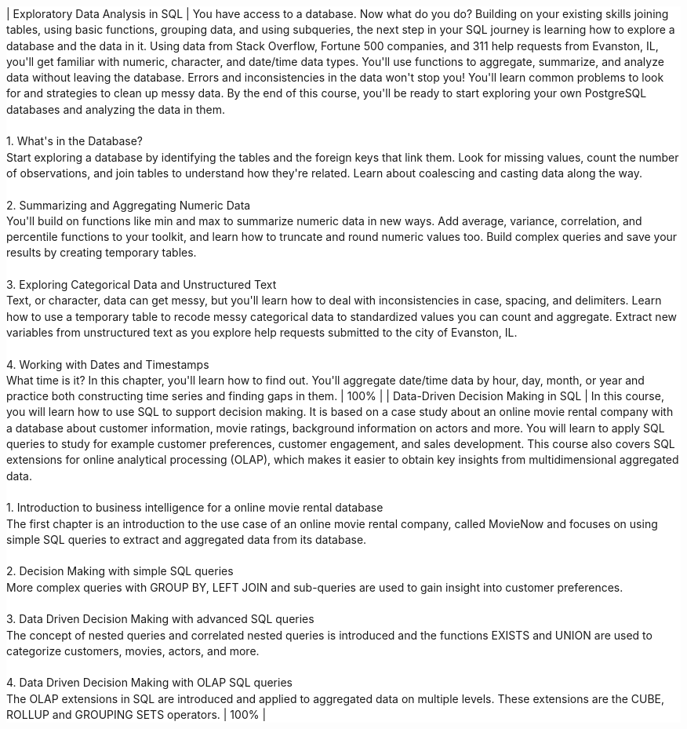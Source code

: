 | Exploratory Data Analysis in SQL              | You have access to a database. Now what do you do? Building on your existing skills joining tables,  using basic functions, grouping data, and using subqueries, the next step in your SQL journey is  learning how to explore a database and the data in it.  Using data from Stack Overflow, Fortune 500 companies, and 311 help requests  from Evanston, IL, you'll get familiar with numeric, character, and date/time data types. You'll use  functions to aggregate, summarize, and analyze data without leaving  the database. Errors and inconsistencies in the data won't stop you!  You'll learn common problems to look for  and strategies to clean up messy data. By the end of this course, you'll be ready to start exploring your  own PostgreSQL databases and analyzing the data in them.<br><br>1. What's in the Database?<br>Start exploring a database by identifying the tables and the foreign keys that link them. Look for missing values, count the number of observations, and join tables to understand how they're related. Learn about coalescing and casting data along the way.<br><br>2. Summarizing and Aggregating Numeric Data<br>You'll build on functions like min and max to summarize numeric data in new ways. Add average, variance, correlation, and percentile functions to your toolkit, and learn how to truncate and round numeric values too. Build complex queries and save your results by creating temporary tables.<br><br>3. Exploring Categorical Data and Unstructured Text<br>Text, or character, data can get messy, but you'll learn how to deal with inconsistencies in case, spacing, and delimiters. Learn how to use a temporary table to recode messy categorical data to standardized values you can count and aggregate. Extract new variables from unstructured text as you explore help requests submitted to the city of Evanston, IL.<br><br>4. Working with Dates and Timestamps<br>What time is it? In this chapter, you'll learn how to find out. You'll aggregate date/time data by hour, day, month, or year and practice both constructing time series and finding gaps in them.                                                                                                                                                                                                                                                                                                                                                                                                                                                                                                                                                                                                           | 100%      |
| Data-Driven Decision Making in SQL            | In this course, you will learn how to use SQL to support decision making. It is based on a case study about an online movie rental company with a database about customer information, movie ratings, background information on actors and more. You will learn to apply SQL queries to study for example customer preferences, customer engagement, and sales development. This course also covers SQL extensions for online analytical processing (OLAP), which makes it easier to obtain key insights from multidimensional aggregated data.<br><br>1. Introduction to business intelligence for a online movie rental database<br>The first chapter is an introduction to the use case of an online movie rental company, called MovieNow and focuses on using simple SQL queries to extract and aggregated data from its database.<br><br>2. Decision Making with simple SQL queries<br>More complex queries with GROUP BY, LEFT JOIN and sub-queries are used to gain insight into customer preferences.<br><br>3. Data Driven Decision Making with advanced SQL queries<br>The concept of nested queries and correlated nested queries is introduced and the functions EXISTS and UNION are used to categorize customers, movies, actors, and more.<br><br>4. Data Driven Decision Making with OLAP SQL queries<br>The OLAP extensions in SQL are introduced and applied to aggregated data on multiple levels. These extensions are the CUBE, ROLLUP and GROUPING SETS operators.                                                                                                                                                                                                                                                                                                                                                                                                                                                                                                                                                                                                                                                                                                                                                                                                                                                                                                                                                                                                                                                                                                                                                                                                                                                                             | 100%      |